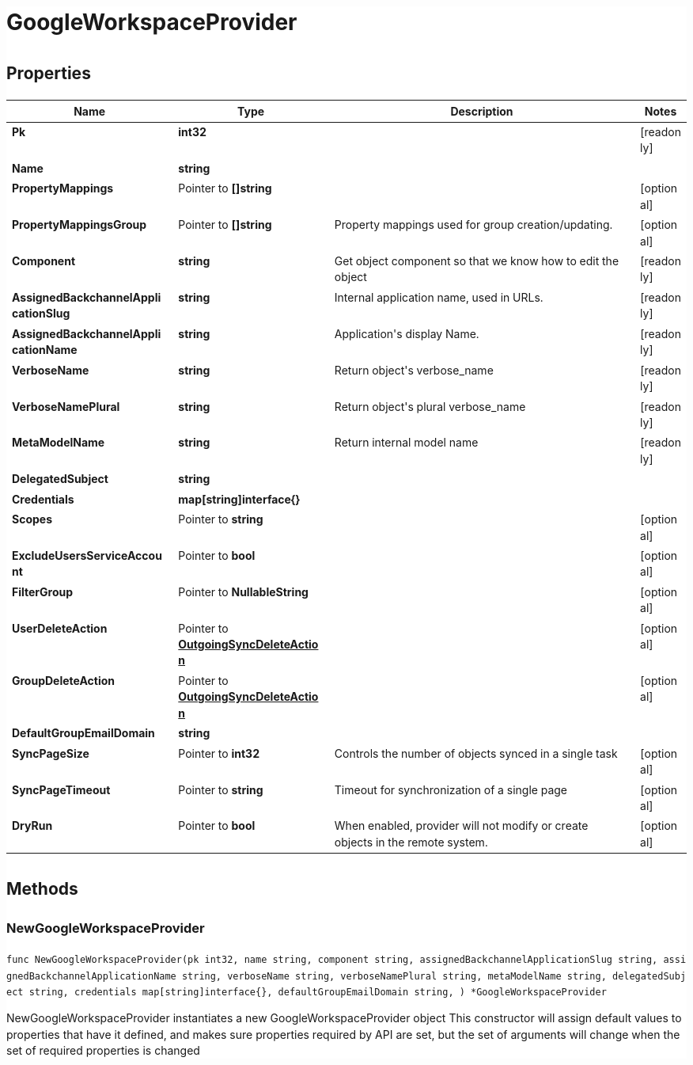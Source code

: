 # GoogleWorkspaceProvider

## Properties

Name | Type | Description | Notes
------------ | ------------- | ------------- | -------------
**Pk** | **int32** |  | [readonly] 
**Name** | **string** |  | 
**PropertyMappings** | Pointer to **[]string** |  | [optional] 
**PropertyMappingsGroup** | Pointer to **[]string** | Property mappings used for group creation/updating. | [optional] 
**Component** | **string** | Get object component so that we know how to edit the object | [readonly] 
**AssignedBackchannelApplicationSlug** | **string** | Internal application name, used in URLs. | [readonly] 
**AssignedBackchannelApplicationName** | **string** | Application&#39;s display Name. | [readonly] 
**VerboseName** | **string** | Return object&#39;s verbose_name | [readonly] 
**VerboseNamePlural** | **string** | Return object&#39;s plural verbose_name | [readonly] 
**MetaModelName** | **string** | Return internal model name | [readonly] 
**DelegatedSubject** | **string** |  | 
**Credentials** | **map[string]interface{}** |  | 
**Scopes** | Pointer to **string** |  | [optional] 
**ExcludeUsersServiceAccount** | Pointer to **bool** |  | [optional] 
**FilterGroup** | Pointer to **NullableString** |  | [optional] 
**UserDeleteAction** | Pointer to [**OutgoingSyncDeleteAction**](OutgoingSyncDeleteAction.md) |  | [optional] 
**GroupDeleteAction** | Pointer to [**OutgoingSyncDeleteAction**](OutgoingSyncDeleteAction.md) |  | [optional] 
**DefaultGroupEmailDomain** | **string** |  | 
**SyncPageSize** | Pointer to **int32** | Controls the number of objects synced in a single task | [optional] 
**SyncPageTimeout** | Pointer to **string** | Timeout for synchronization of a single page | [optional] 
**DryRun** | Pointer to **bool** | When enabled, provider will not modify or create objects in the remote system. | [optional] 

## Methods

### NewGoogleWorkspaceProvider

`func NewGoogleWorkspaceProvider(pk int32, name string, component string, assignedBackchannelApplicationSlug string, assignedBackchannelApplicationName string, verboseName string, verboseNamePlural string, metaModelName string, delegatedSubject string, credentials map[string]interface{}, defaultGroupEmailDomain string, ) *GoogleWorkspaceProvider`

NewGoogleWorkspaceProvider instantiates a new GoogleWorkspaceProvider object
This constructor will assign default values to properties that have it defined,
and makes sure properties required by API are set, but the set of arguments
will change when the set of required properties is changed
